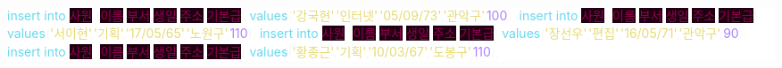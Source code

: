 <span style="color: #66d9ef">insert</span> <span style="color: #66d9ef">into</span> <span style="color: #960050; background-color: #1e0010">사원</span> <span style="color: #f8f8f2">(</span><span style="color: #960050; background-color: #1e0010">이름</span><span style="color: #f8f8f2">,</span><span style="color: #960050; background-color: #1e0010">부서</span><span style="color: #f8f8f2">,</span><span style="color: #960050; background-color: #1e0010">생일</span><span style="color: #f8f8f2">,</span><span style="color: #960050; background-color: #1e0010">주소</span><span style="color: #f8f8f2">,</span><span style="color: #960050; background-color: #1e0010">기본급</span><span style="color: #f8f8f2">)</span> <span style="color: #66d9ef">values</span><span style="color: #f8f8f2">(</span><span style="color: #e6db74">&#39;강국현&#39;</span><span style="color: #f8f8f2">,</span><span style="color: #e6db74">&#39;인터넷&#39;</span><span style="color: #f8f8f2">,</span><span style="color: #e6db74">&#39;05/09/73&#39;</span><span style="color: #f8f8f2">,</span><span style="color: #e6db74">&#39;관악구&#39;</span><span style="color: #f8f8f2">,</span><span style="color: #ae81ff">100</span><span style="color: #f8f8f2">);</span>
<span style="color: #66d9ef">insert</span> <span style="color: #66d9ef">into</span> <span style="color: #960050; background-color: #1e0010">사원</span> <span style="color: #f8f8f2">(</span><span style="color: #960050; background-color: #1e0010">이름</span><span style="color: #f8f8f2">,</span><span style="color: #960050; background-color: #1e0010">부서</span><span style="color: #f8f8f2">,</span><span style="color: #960050; background-color: #1e0010">생일</span><span style="color: #f8f8f2">,</span><span style="color: #960050; background-color: #1e0010">주소</span><span style="color: #f8f8f2">,</span><span style="color: #960050; background-color: #1e0010">기본급</span><span style="color: #f8f8f2">)</span> <span style="color: #66d9ef">values</span><span style="color: #f8f8f2">(</span><span style="color: #e6db74">&#39;서이현&#39;</span><span style="color: #f8f8f2">,</span><span style="color: #e6db74">&#39;기획&#39;</span><span style="color: #f8f8f2">,</span><span style="color: #e6db74">&#39;17/05/65&#39;</span><span style="color: #f8f8f2">,</span><span style="color: #e6db74">&#39;노원구&#39;</span><span style="color: #f8f8f2">,</span><span style="color: #ae81ff">110</span><span style="color: #f8f8f2">);</span>
<span style="color: #66d9ef">insert</span> <span style="color: #66d9ef">into</span> <span style="color: #960050; background-color: #1e0010">사원</span> <span style="color: #f8f8f2">(</span><span style="color: #960050; background-color: #1e0010">이름</span><span style="color: #f8f8f2">,</span><span style="color: #960050; background-color: #1e0010">부서</span><span style="color: #f8f8f2">,</span><span style="color: #960050; background-color: #1e0010">생일</span><span style="color: #f8f8f2">,</span><span style="color: #960050; background-color: #1e0010">주소</span><span style="color: #f8f8f2">,</span><span style="color: #960050; background-color: #1e0010">기본급</span><span style="color: #f8f8f2">)</span> <span style="color: #66d9ef">values</span><span style="color: #f8f8f2">(</span><span style="color: #e6db74">&#39;장선우&#39;</span><span style="color: #f8f8f2">,</span><span style="color: #e6db74">&#39;편집&#39;</span><span style="color: #f8f8f2">,</span><span style="color: #e6db74">&#39;16/05/71&#39;</span><span style="color: #f8f8f2">,</span><span style="color: #e6db74">&#39;관악구&#39;</span><span style="color: #f8f8f2">,</span><span style="color: #ae81ff">90</span><span style="color: #f8f8f2">);</span>
<span style="color: #66d9ef">insert</span> <span style="color: #66d9ef">into</span> <span style="color: #960050; background-color: #1e0010">사원</span> <span style="color: #f8f8f2">(</span><span style="color: #960050; background-color: #1e0010">이름</span><span style="color: #f8f8f2">,</span><span style="color: #960050; background-color: #1e0010">부서</span><span style="color: #f8f8f2">,</span><span style="color: #960050; background-color: #1e0010">생일</span><span style="color: #f8f8f2">,</span><span style="color: #960050; background-color: #1e0010">주소</span><span style="color: #f8f8f2">,</span><span style="color: #960050; background-color: #1e0010">기본급</span><span style="color: #f8f8f2">)</span> <span style="color: #66d9ef">values</span><span style="color: #f8f8f2">(</span><span style="color: #e6db74">&#39;황종근&#39;</span><span style="color: #f8f8f2">,</span><span style="color: #e6db74">&#39;기획&#39;</span><span style="color: #f8f8f2">,</span><span style="color: #e6db74">&#39;10/03/67&#39;</span><span style="color: #f8f8f2">,</span><span style="color: #e6db74">&#39;도봉구&#39;</span><span style="color: #f8f8f2">,</span><span style="color: #ae81ff">110</span><span style="color: #f8f8f2">);</span>